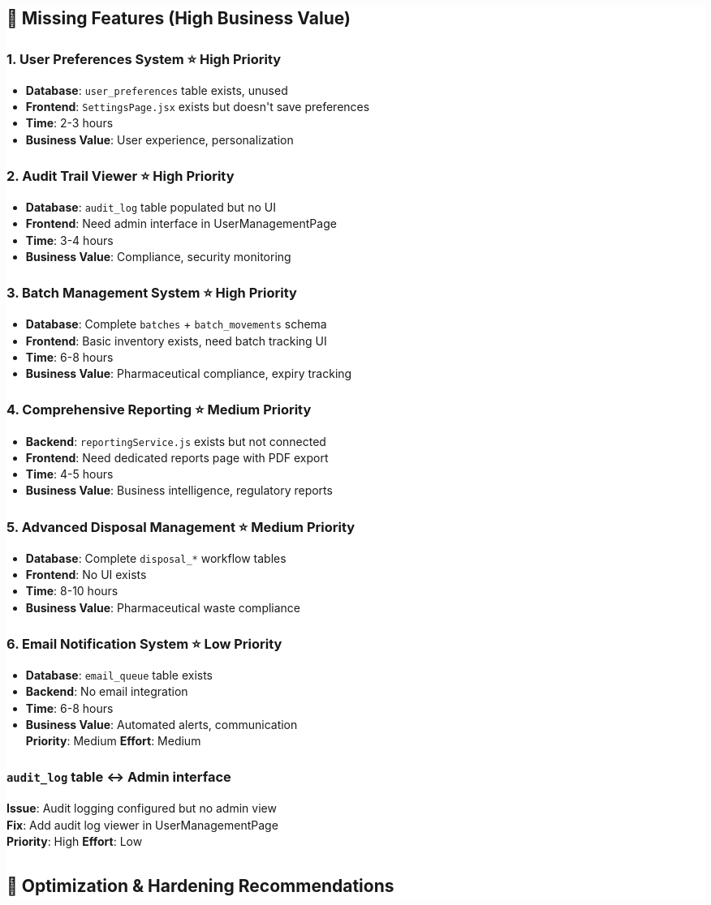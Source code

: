 ## 🔗 Missing Features (High Business Value)

### **1. User Preferences System** ⭐ High Priority

- **Database**: `user_preferences` table exists, unused
- **Frontend**: `SettingsPage.jsx` exists but doesn't save preferences
- **Time**: 2-3 hours
- **Business Value**: User experience, personalization

### **2. Audit Trail Viewer** ⭐ High Priority

- **Database**: `audit_log` table populated but no UI
- **Frontend**: Need admin interface in UserManagementPage
- **Time**: 3-4 hours
- **Business Value**: Compliance, security monitoring

### **3. Batch Management System** ⭐ High Priority

- **Database**: Complete `batches` + `batch_movements` schema
- **Frontend**: Basic inventory exists, need batch tracking UI
- **Time**: 6-8 hours
- **Business Value**: Pharmaceutical compliance, expiry tracking

### **4. Comprehensive Reporting** ⭐ Medium Priority

- **Backend**: `reportingService.js` exists but not connected
- **Frontend**: Need dedicated reports page with PDF export
- **Time**: 4-5 hours
- **Business Value**: Business intelligence, regulatory reports

### **5. Advanced Disposal Management** ⭐ Medium Priority

- **Database**: Complete `disposal_*` workflow tables
- **Frontend**: No UI exists
- **Time**: 8-10 hours
- **Business Value**: Pharmaceutical waste compliance

### **6. Email Notification System** ⭐ Low Priority

- **Database**: `email_queue` table exists
- **Backend**: No email integration
- **Time**: 6-8 hours
- **Business Value**: Automated alerts, communication  
  **Priority**: Medium **Effort**: Medium

### `audit_log` table ↔ Admin interface

**Issue**: Audit logging configured but no admin view  
**Fix**: Add audit log viewer in UserManagementPage  
**Priority**: High **Effort**: Low

## 🚀 Optimization & Hardening Recommendations
